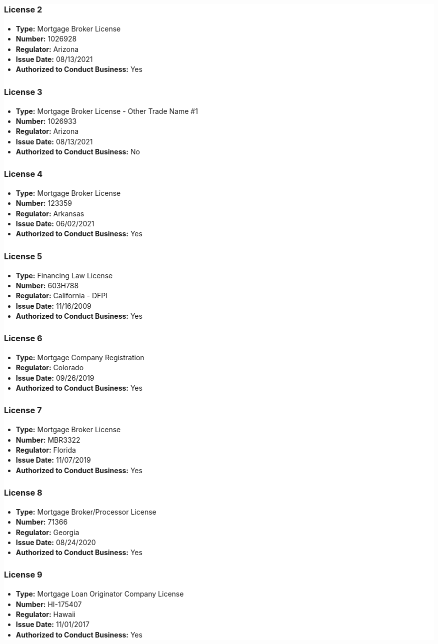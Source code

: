### License 2
- **Type:** Mortgage Broker License
- **Number:** 1026928
- **Regulator:** Arizona
- **Issue Date:** 08/13/2021
- **Authorized to Conduct Business:** Yes

### License 3
- **Type:** Mortgage Broker License - Other Trade Name #1
- **Number:** 1026933
- **Regulator:** Arizona
- **Issue Date:** 08/13/2021
- **Authorized to Conduct Business:** No

### License 4
- **Type:** Mortgage Broker License
- **Number:** 123359
- **Regulator:** Arkansas
- **Issue Date:** 06/02/2021
- **Authorized to Conduct Business:** Yes

### License 5
- **Type:** Financing Law License
- **Number:** 603H788
- **Regulator:** California - DFPI
- **Issue Date:** 11/16/2009
- **Authorized to Conduct Business:** Yes

### License 6
- **Type:** Mortgage Company Registration
- **Regulator:** Colorado
- **Issue Date:** 09/26/2019
- **Authorized to Conduct Business:** Yes

### License 7
- **Type:** Mortgage Broker License
- **Number:** MBR3322
- **Regulator:** Florida
- **Issue Date:** 11/07/2019
- **Authorized to Conduct Business:** Yes

### License 8
- **Type:** Mortgage Broker/Processor License
- **Number:** 71366
- **Regulator:** Georgia
- **Issue Date:** 08/24/2020
- **Authorized to Conduct Business:** Yes

### License 9
- **Type:** Mortgage Loan Originator Company License
- **Number:** HI-175407
- **Regulator:** Hawaii
- **Issue Date:** 11/01/2017
- **Authorized to Conduct Business:** Yes
